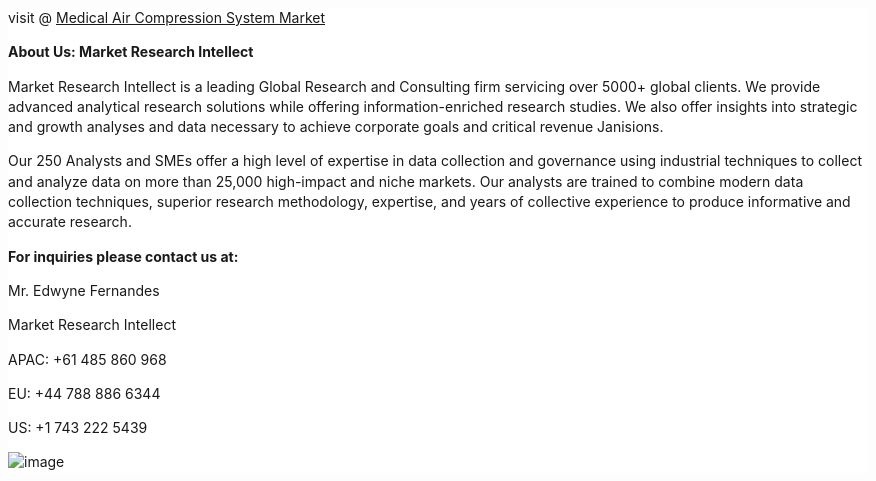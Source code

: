 visit&nbsp;@</strong>&nbsp;</span><span class="font-[700]"><a href="https://www.marketresearchintellect.com/product/global-medical-air-compression-system-market-size-forecast/?utm_source=Linkedin&utm_medium=802" target="_blank" data-tracking-control-name="article-ssr-frontend-pulse_little-text-block" data-tracking-will-navigate="" data-test-link="">Medical Air Compression System Market</a></span></p><p><strong><span class="font-[700]">About Us: Market Research Intellect</span></strong></p><p><span class="">Market Research Intellect is a leading Global Research and Consulting firm servicing over 5000+ global clients. We provide advanced analytical research solutions while offering information-enriched research studies.&nbsp;</span>We also offer insights into strategic and growth analyses and data necessary to achieve corporate goals and critical revenue Janisions.</p><p><span class="">Our 250 Analysts and SMEs offer a high level of expertise in data collection and governance using industrial techniques to collect and analyze data on more than 25,000 high-impact and niche markets. Our analysts are trained to combine modern data collection techniques, superior research methodology, expertise, and years of collective experience to produce informative and accurate research.</span></p><p><strong>For inquiries please contact us at:</strong></p><p>Mr. Edwyne Fernandes</p><p>Market Research Intellect</p><p>APAC: +61 485 860 968</p><p>EU: +44 788 886 6344</p><p>US: +1 743 222 5439</p>
![image](https://github.com/user-attachments/assets/3ffd8cd4-6f73-437f-b46a-bf8d698d6ea9)
